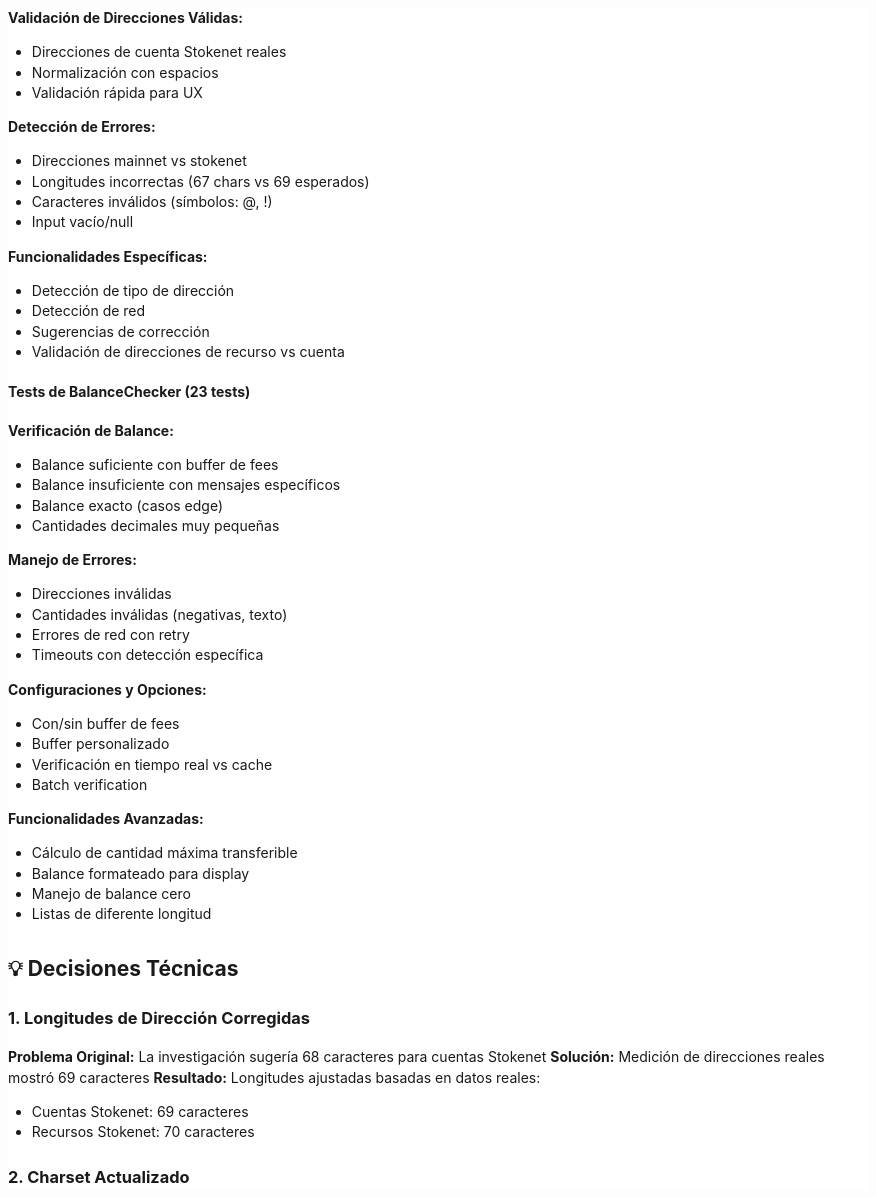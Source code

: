 **Validación de Direcciones Válidas:**
- Direcciones de cuenta Stokenet reales
- Normalización con espacios
- Validación rápida para UX

**Detección de Errores:**
- Direcciones mainnet vs stokenet
- Longitudes incorrectas (67 chars vs 69 esperados)
- Caracteres inválidos (símbolos: @, !)
- Input vacío/null

**Funcionalidades Específicas:**
- Detección de tipo de dirección
- Detección de red
- Sugerencias de corrección
- Validación de direcciones de recurso vs cuenta

#### Tests de BalanceChecker (23 tests)

**Verificación de Balance:**
- Balance suficiente con buffer de fees
- Balance insuficiente con mensajes específicos
- Balance exacto (casos edge)
- Cantidades decimales muy pequeñas

**Manejo de Errores:**
- Direcciones inválidas
- Cantidades inválidas (negativas, texto)
- Errores de red con retry
- Timeouts con detección específica

**Configuraciones y Opciones:**
- Con/sin buffer de fees
- Buffer personalizado
- Verificación en tiempo real vs cache
- Batch verification

**Funcionalidades Avanzadas:**
- Cálculo de cantidad máxima transferible
- Balance formateado para display
- Manejo de balance cero
- Listas de diferente longitud

## 💡 Decisiones Técnicas

### 1. Longitudes de Dirección Corregidas

**Problema Original:** La investigación sugería 68 caracteres para cuentas Stokenet
**Solución:** Medición de direcciones reales mostró 69 caracteres
**Resultado:** Longitudes ajustadas basadas en datos reales:
- Cuentas Stokenet: 69 caracteres
- Recursos Stokenet: 70 caracteres

### 2. Charset Actualizado
